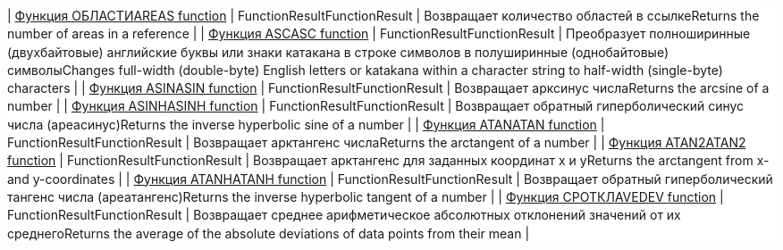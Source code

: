 | <span data-ttu-id="7a0e5-161"><a href="https://support.office.com/article/AREAS-function-8392ba32-7a41-43b3-96b0-3695d2ec6152" target="_blank">Функция ОБЛАСТИ</a></span><span class="sxs-lookup"><span data-stu-id="7a0e5-161"><a href="https://support.office.com/article/AREAS-function-8392ba32-7a41-43b3-96b0-3695d2ec6152" target="_blank">AREAS function</a></span></span> | <span data-ttu-id="7a0e5-162">FunctionResult</span><span class="sxs-lookup"><span data-stu-id="7a0e5-162">FunctionResult</span></span> | <span data-ttu-id="7a0e5-163">Возвращает количество областей в ссылке</span><span class="sxs-lookup"><span data-stu-id="7a0e5-163">Returns the number of areas in a reference</span></span> |
| <span data-ttu-id="7a0e5-164"><a href="https://support.office.com/article/ASC-function-0b6abf1c-c663-4004-a964-ebc00b723266" target="_blank">Функция ASC</a></span><span class="sxs-lookup"><span data-stu-id="7a0e5-164"><a href="https://support.office.com/article/ASC-function-0b6abf1c-c663-4004-a964-ebc00b723266" target="_blank">ASC function</a></span></span> | <span data-ttu-id="7a0e5-165">FunctionResult</span><span class="sxs-lookup"><span data-stu-id="7a0e5-165">FunctionResult</span></span> | <span data-ttu-id="7a0e5-166">Преобразует полноширинные (двухбайтовые) английские буквы или знаки катакана в строке символов в полуширинные (однобайтовые) символы</span><span class="sxs-lookup"><span data-stu-id="7a0e5-166">Changes full-width (double-byte) English letters or katakana within a character string to half-width (single-byte) characters</span></span> |
| <span data-ttu-id="7a0e5-167"><a href="https://support.office.com/article/ASIN-function-81fb95e5-6d6f-48c4-bc45-58f955c6d347" target="_blank">Функция ASIN</a></span><span class="sxs-lookup"><span data-stu-id="7a0e5-167"><a href="https://support.office.com/article/ASIN-function-81fb95e5-6d6f-48c4-bc45-58f955c6d347" target="_blank">ASIN function</a></span></span> | <span data-ttu-id="7a0e5-168">FunctionResult</span><span class="sxs-lookup"><span data-stu-id="7a0e5-168">FunctionResult</span></span> | <span data-ttu-id="7a0e5-169">Возвращает арксинус числа</span><span class="sxs-lookup"><span data-stu-id="7a0e5-169">Returns the arcsine of a number</span></span> |
| <span data-ttu-id="7a0e5-170"><a href="https://support.office.com/article/ASINH-function-4e00475a-067a-43cf-926a-765b0249717c" target="_blank">Функция ASINH</a></span><span class="sxs-lookup"><span data-stu-id="7a0e5-170"><a href="https://support.office.com/article/ASINH-function-4e00475a-067a-43cf-926a-765b0249717c" target="_blank">ASINH function</a></span></span> | <span data-ttu-id="7a0e5-171">FunctionResult</span><span class="sxs-lookup"><span data-stu-id="7a0e5-171">FunctionResult</span></span> | <span data-ttu-id="7a0e5-172">Возвращает обратный гиперболический синус числа (ареасинус)</span><span class="sxs-lookup"><span data-stu-id="7a0e5-172">Returns the inverse hyperbolic sine of a number</span></span> |
| <span data-ttu-id="7a0e5-173"><a href="https://support.office.com/article/ATAN-function-50746fa8-630a-406b-81d0-4a2aed395543" target="_blank">Функция ATAN</a></span><span class="sxs-lookup"><span data-stu-id="7a0e5-173"><a href="https://support.office.com/article/ATAN-function-50746fa8-630a-406b-81d0-4a2aed395543" target="_blank">ATAN function</a></span></span> | <span data-ttu-id="7a0e5-174">FunctionResult</span><span class="sxs-lookup"><span data-stu-id="7a0e5-174">FunctionResult</span></span> | <span data-ttu-id="7a0e5-175">Возвращает арктангенс числа</span><span class="sxs-lookup"><span data-stu-id="7a0e5-175">Returns the arctangent of a number</span></span> |
| <span data-ttu-id="7a0e5-176"><a href="https://support.office.com/article/ATAN2-function-c04592ab-b9e3-4908-b428-c96b3a565033" target="_blank">Функция ATAN2</a></span><span class="sxs-lookup"><span data-stu-id="7a0e5-176"><a href="https://support.office.com/article/ATAN2-function-c04592ab-b9e3-4908-b428-c96b3a565033" target="_blank">ATAN2 function</a></span></span> | <span data-ttu-id="7a0e5-177">FunctionResult</span><span class="sxs-lookup"><span data-stu-id="7a0e5-177">FunctionResult</span></span> | <span data-ttu-id="7a0e5-178">Возвращает арктангенс для заданных координат x и y</span><span class="sxs-lookup"><span data-stu-id="7a0e5-178">Returns the arctangent from x- and y-coordinates</span></span> |
| <span data-ttu-id="7a0e5-179"><a href="https://support.office.com/article/ATANH-function-3cd65768-0de7-4f1d-b312-d01c8c930d90" target="_blank">Функция ATANH</a></span><span class="sxs-lookup"><span data-stu-id="7a0e5-179"><a href="https://support.office.com/article/ATANH-function-3cd65768-0de7-4f1d-b312-d01c8c930d90" target="_blank">ATANH function</a></span></span> | <span data-ttu-id="7a0e5-180">FunctionResult</span><span class="sxs-lookup"><span data-stu-id="7a0e5-180">FunctionResult</span></span> | <span data-ttu-id="7a0e5-181">Возвращает обратный гиперболический тангенс числа (ареатангенс)</span><span class="sxs-lookup"><span data-stu-id="7a0e5-181">Returns the inverse hyperbolic tangent of a number</span></span> |
| <span data-ttu-id="7a0e5-182"><a href="https://support.office.com/article/AVEDEV-function-58fe8d65-2a84-4dc7-8052-f3f87b5c6639" target="_blank">Функция СРОТКЛ</a></span><span class="sxs-lookup"><span data-stu-id="7a0e5-182"><a href="https://support.office.com/article/AVEDEV-function-58fe8d65-2a84-4dc7-8052-f3f87b5c6639" target="_blank">AVEDEV function</a></span></span> | <span data-ttu-id="7a0e5-183">FunctionResult</span><span class="sxs-lookup"><span data-stu-id="7a0e5-183">FunctionResult</span></span> | <span data-ttu-id="7a0e5-184">Возвращает среднее арифметическое абсолютных отклонений значений от их среднего</span><span class="sxs-lookup"><span data-stu-id="7a0e5-184">Returns the average of the absolute deviations of data points from their mean</span></span> |